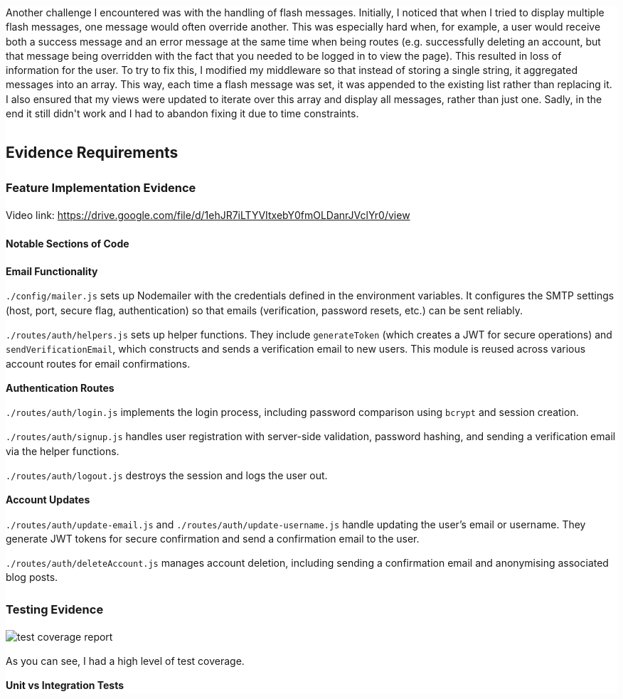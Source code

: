 Another challenge I encountered was with the handling of flash messages. Initially, I noticed that when I tried to display multiple flash messages, one message would often override another. This was especially hard when, for example, a user would receive both a success message and an error message at the same time when being routes (e.g. successfully deleting an account, but that message being overridden with the fact that you needed to be logged in to view the page). This resulted in loss of information for the user. To try to fix this, I modified my middleware so that instead of storing a single string, it aggregated messages into an array. This way, each time a flash message was set, it was appended to the existing list rather than replacing it. I also ensured that my views were updated to iterate over this array and display all messages, rather than just one. Sadly, in the end it still didn't work and I had to abandon fixing it due to time constraints.

## Evidence Requirements

### Feature Implementation Evidence

Video link: https://drive.google.com/file/d/1ehJR7iLTYVItxebY0fmOLDanrJVclYr0/view

#### Notable Sections of Code

**Email Functionality**

`./config/mailer.js` sets up Nodemailer with the credentials defined in the environment variables. It configures the SMTP settings (host, port, secure flag, authentication) so that emails (verification, password resets, etc.) can be sent reliably.

`./routes/auth/helpers.js` sets up helper functions. They include `generateToken` (which creates a JWT for secure operations) and `sendVerificationEmail`, which constructs and sends a verification email to new users. This module is reused across various account routes for email confirmations.

**Authentication Routes**

`./routes/auth/login.js` implements the login process, including password comparison using `bcrypt` and session creation.

`./routes/auth/signup.js` handles user registration with server-side validation, password hashing, and sending a verification email via the helper functions.

`./routes/auth/logout.js` destroys the session and logs the user out.

**Account Updates**

`./routes/auth/update-email.js` and `./routes/auth/update-username.js` handle updating the user’s email or username. They generate JWT tokens for secure confirmation and send a confirmation email to the user.

`./routes/auth/deleteAccount.js` manages account deletion, including sending a confirmation email and anonymising associated blog posts.

### Testing Evidence

![test coverage report](https://github.com/user-attachments/assets/80c8a07a-289b-4492-8c78-c57c54a96e38)

As you can see, I had a high level of test coverage.

**Unit vs Integration Tests**
